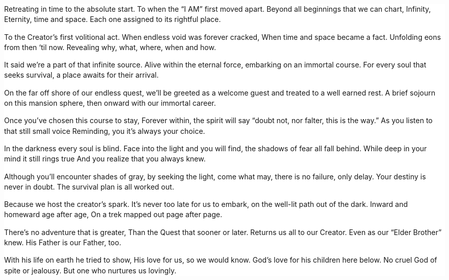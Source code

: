 Retreating in time to the absolute start.
To when the “I AM” first moved apart.
Beyond all beginnings that we can chart,
Infinity, Eternity, time and space.
Each one assigned to its rightful place.

To the Creator’s first volitional act.
When endless void was forever cracked,
When time and space became a fact.
Unfolding eons from then ‘til now.
Revealing why, what, where, when and how.

It said we’re a part of that infinite source.
Alive within the eternal force,
embarking on an immortal course.
For every soul that seeks survival,
a place awaits for their arrival.

On the far off shore of our endless quest,
we’ll be greeted as a welcome guest
and treated to a well earned rest.
A brief sojourn on this mansion sphere,
then onward with our immortal career.

Once you’ve chosen this course to stay,
Forever within, the spirit will say
“doubt not, nor falter, this is the way.”
As you listen to that still small voice
Reminding, you it’s always your choice.

In the darkness every soul is blind.
Face into the light and you will find,
the shadows of fear all fall behind.
While deep in your mind it still rings true
And you realize that you always knew.

Although you’ll encounter shades of gray,
by seeking the light, come what may,
there is no failure, only delay.
Your destiny is never in doubt.
The survival plan is all worked out.

Because we host the creator’s spark.
It’s never too late for us to embark,
on the well-lit path out of the dark.
Inward and homeward age after age,
On a trek mapped out page after page.

There’s no adventure that is greater,
Than the Quest that sooner or later.
Returns us all to our Creator.
Even as our “Elder Brother” knew.
His Father is our Father, too.

With his life on earth he tried to show,
His love for us, so we would know.
God’s love for his children here below.
No cruel God of spite or jealousy.
But one who nurtures us lovingly.
